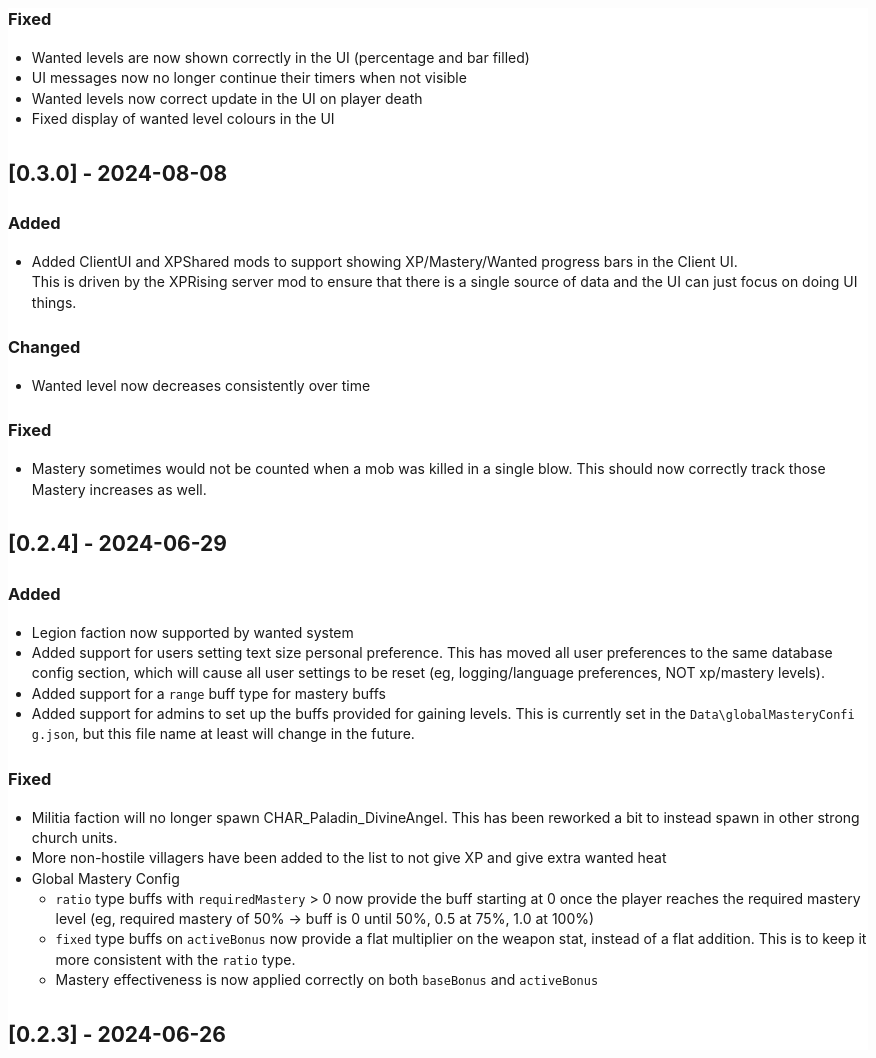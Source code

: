 ### Fixed

- Wanted levels are now shown correctly in the UI (percentage and bar filled)
- UI messages now no longer continue their timers when not visible
- Wanted levels now correct update in the UI on player death
- Fixed display of wanted level colours in the UI

## [0.3.0] - 2024-08-08

### Added

- Added ClientUI and XPShared mods to support showing XP/Mastery/Wanted progress bars in the Client UI.\
This is driven by the XPRising server mod to ensure that there is a single source of data and the UI can just focus on doing UI things.

### Changed

- Wanted level now decreases consistently over time

### Fixed

- Mastery sometimes would not be counted when a mob was killed in a single blow. This should now correctly track those Mastery increases as well.

## [0.2.4] - 2024-06-29

### Added

- Legion faction now supported by wanted system
- Added support for users setting text size personal preference. This has moved all user preferences to the same database config section, which will cause all user settings to be reset (eg, logging/language preferences, NOT xp/mastery levels).
- Added support for a `range` buff type for mastery buffs
- Added support for admins to set up the buffs provided for gaining levels. This is currently set in the `Data\globalMasteryConfig.json`, but this file name at least will change in the future.

### Fixed

- Militia faction will no longer spawn CHAR_Paladin_DivineAngel. This has been reworked a bit to instead spawn in other strong church units.
- More non-hostile villagers have been added to the list to not give XP and give extra wanted heat
- Global Mastery Config
  - `ratio` type buffs with `requiredMastery` > 0 now provide the buff starting at 0 once the player reaches the required mastery level (eg, required mastery of 50% -> buff is 0 until 50%, 0.5 at 75%, 1.0 at 100%)
  - `fixed` type buffs on `activeBonus` now provide a flat multiplier on the weapon stat, instead of a flat addition. This is to keep it more consistent with the `ratio` type.
  - Mastery effectiveness is now applied correctly on both `baseBonus` and `activeBonus`
  
## [0.2.3] - 2024-06-26

